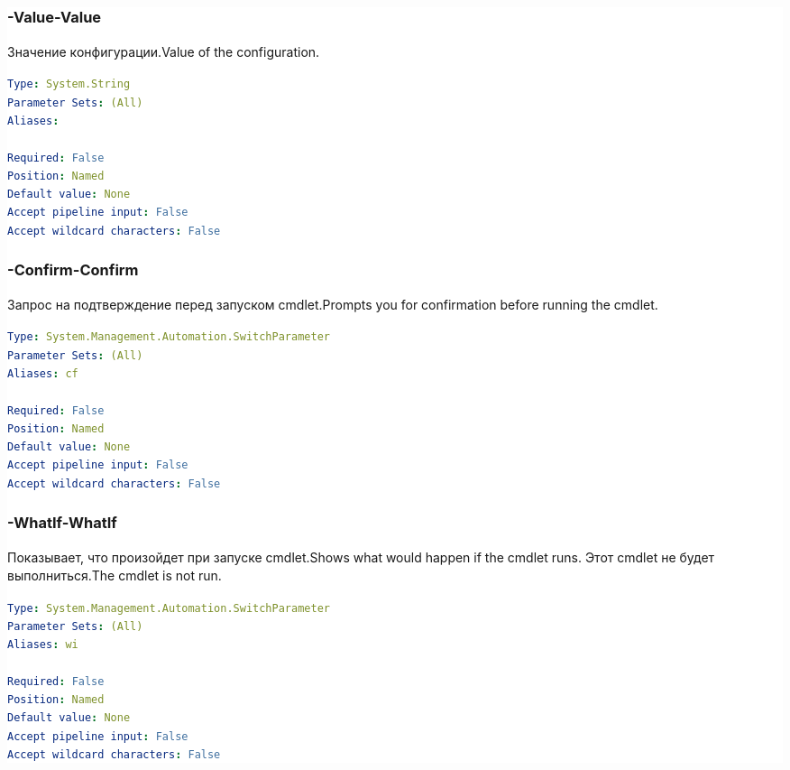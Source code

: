 ### <span data-ttu-id="f5df5-135">-Value</span><span class="sxs-lookup"><span data-stu-id="f5df5-135">-Value</span></span>
<span data-ttu-id="f5df5-136">Значение конфигурации.</span><span class="sxs-lookup"><span data-stu-id="f5df5-136">Value of the configuration.</span></span>

```yaml
Type: System.String
Parameter Sets: (All)
Aliases:

Required: False
Position: Named
Default value: None
Accept pipeline input: False
Accept wildcard characters: False
```

### <span data-ttu-id="f5df5-137">-Confirm</span><span class="sxs-lookup"><span data-stu-id="f5df5-137">-Confirm</span></span>
<span data-ttu-id="f5df5-138">Запрос на подтверждение перед запуском cmdlet.</span><span class="sxs-lookup"><span data-stu-id="f5df5-138">Prompts you for confirmation before running the cmdlet.</span></span>

```yaml
Type: System.Management.Automation.SwitchParameter
Parameter Sets: (All)
Aliases: cf

Required: False
Position: Named
Default value: None
Accept pipeline input: False
Accept wildcard characters: False
```

### <span data-ttu-id="f5df5-139">-WhatIf</span><span class="sxs-lookup"><span data-stu-id="f5df5-139">-WhatIf</span></span>
<span data-ttu-id="f5df5-140">Показывает, что произойдет при запуске cmdlet.</span><span class="sxs-lookup"><span data-stu-id="f5df5-140">Shows what would happen if the cmdlet runs.</span></span>
<span data-ttu-id="f5df5-141">Этот cmdlet не будет выполниться.</span><span class="sxs-lookup"><span data-stu-id="f5df5-141">The cmdlet is not run.</span></span>

```yaml
Type: System.Management.Automation.SwitchParameter
Parameter Sets: (All)
Aliases: wi

Required: False
Position: Named
Default value: None
Accept pipeline input: False
Accept wildcard characters: False
```

